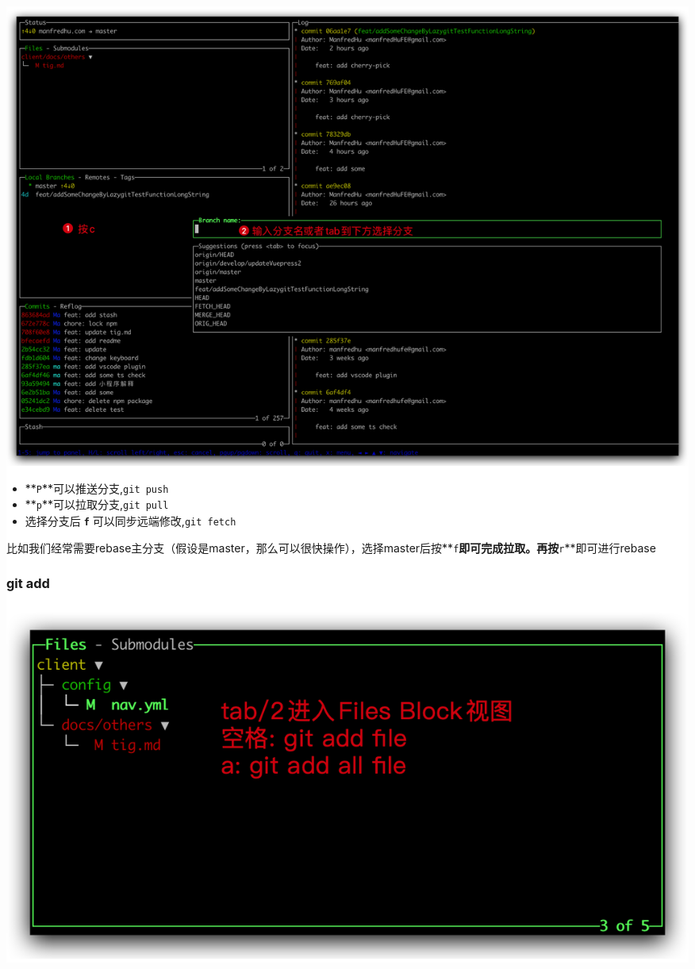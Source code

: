 ![](https://raw.githubusercontent.com/ManfredHu/manfredHu.github.io/master/images/ppl/jVgIyf.png)

- **`P`**可以推送分支,`git push`
- **`p`**可以拉取分支,`git pull`
- 选择分支后 **`f`** 可以同步远端修改,`git fetch`

比如我们经常需要rebase主分支（假设是master，那么可以很快操作），选择master后按**`f`**即可完成拉取。再按**`r`**即可进行rebase

### git add
![](https://raw.githubusercontent.com/ManfredHu/manfredHu.github.io/master/images/ppl/131FOv.png)
